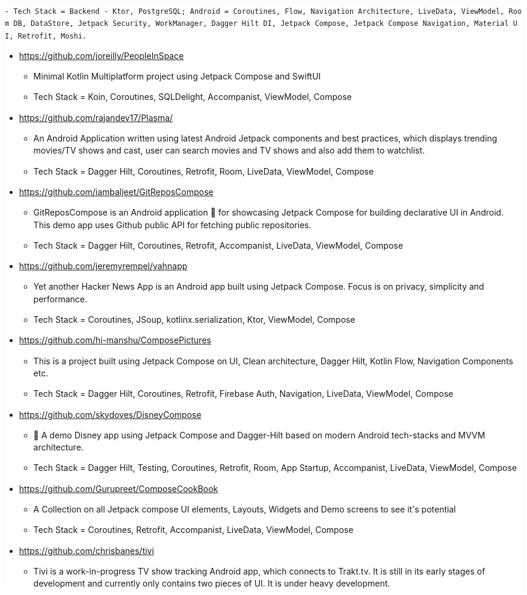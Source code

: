     - Tech Stack = Backend - Ktor, PostgreSQL; Android = Coroutines, Flow, Navigation Architecture, LiveData, ViewModel, Room DB, DataStore, Jetpack Security, WorkManager, Dagger Hilt DI, Jetpack Compose, Jetpack Compose Navigation, Material UI, Retrofit, Moshi.


- https://github.com/joreilly/PeopleInSpace

    - Minimal Kotlin Multiplatform project using Jetpack Compose and SwiftUI

    - Tech Stack = Koin, Coroutines, SQLDelight, Accompanist, ViewModel, Compose

- https://github.com/rajandev17/Plasma/

    - An Android Application written using latest Android Jetpack components and best practices, which displays trending movies/TV shows and cast, user can search movies and TV shows and also add them to watchlist.

    - Tech Stack = Dagger Hilt, Coroutines, Retrofit, Room, LiveData, ViewModel, Compose

- https://github.com/iambaljeet/GitReposCompose

    - GitReposCompose is an Android application 📱 for showcasing Jetpack Compose for building declarative UI in Android. This demo app uses Github public API for fetching public repositories.

    - Tech Stack = Dagger Hilt, Coroutines, Retrofit, Accompanist, LiveData, ViewModel, Compose

- https://github.com/jeremyrempel/yahnapp

    - Yet another Hacker News App is an Android app built using Jetpack Compose. Focus is on privacy, simplicity and performance. 

    - Tech Stack = Coroutines, JSoup, kotlinx.serialization, Ktor, ViewModel, Compose

- https://github.com/hi-manshu/ComposePictures

    - This is a project built using Jetpack Compose on UI, Clean architecture, Dagger Hilt, Kotlin Flow, Navigation Components etc.

    - Tech Stack = Dagger Hilt, Coroutines, Retrofit, Firebase Auth, Navigation, LiveData, ViewModel, Compose    

- https://github.com/skydoves/DisneyCompose

    - 🧸 A demo Disney app using Jetpack Compose and Dagger-Hilt based on modern Android tech-stacks and MVVM architecture.

    - Tech Stack = Dagger Hilt, Testing, Coroutines, Retrofit, Room, App Startup, Accompanist, LiveData, ViewModel, Compose


- https://github.com/Gurupreet/ComposeCookBook

    - A Collection on all Jetpack compose UI elements, Layouts, Widgets and Demo screens to see it's potential

    - Tech Stack = Coroutines, Retrofit, Accompanist, LiveData, ViewModel, Compose

- https://github.com/chrisbanes/tivi

    - Tivi is a work-in-progress TV show tracking Android app, which connects to Trakt.tv. It is still in its early stages of development and currently only contains two pieces of UI. It is under heavy development.
